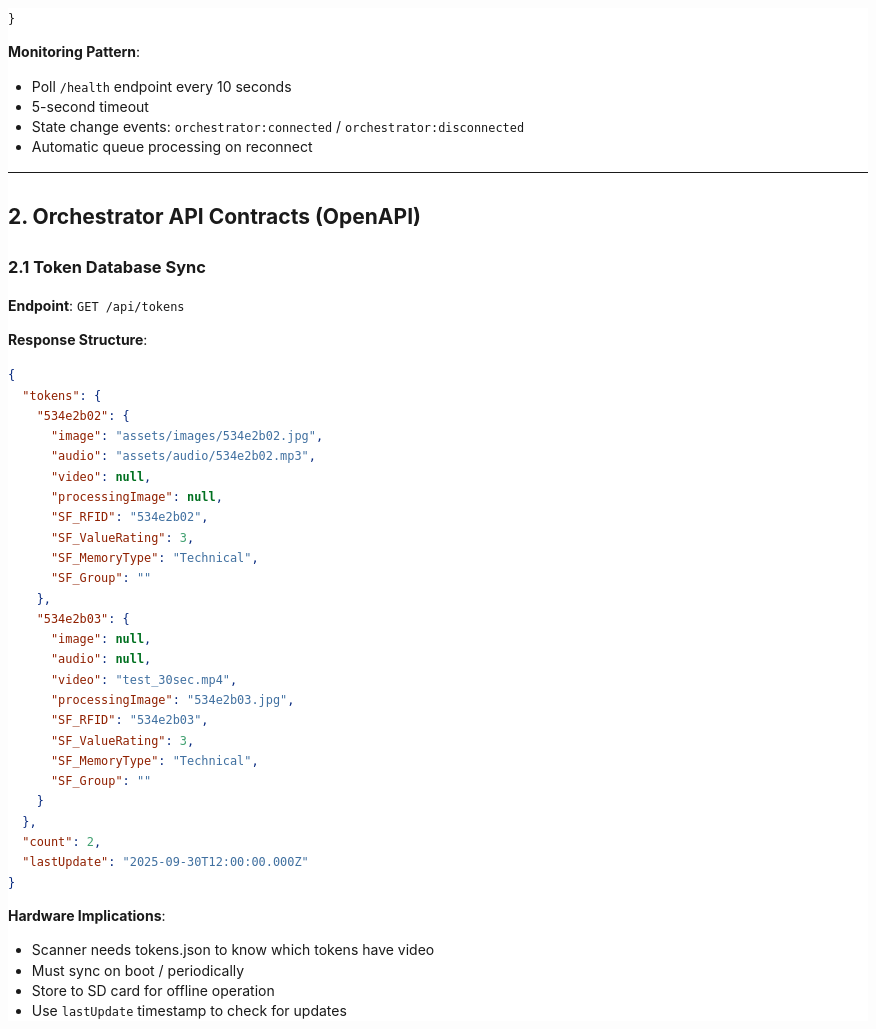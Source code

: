 ```javascript
}
```

**Monitoring Pattern**:
- Poll `/health` endpoint every 10 seconds
- 5-second timeout
- State change events: `orchestrator:connected` / `orchestrator:disconnected`
- Automatic queue processing on reconnect

---

## 2. Orchestrator API Contracts (OpenAPI)

### 2.1 Token Database Sync

**Endpoint**: `GET /api/tokens`

**Response Structure**:
```json
{
  "tokens": {
    "534e2b02": {
      "image": "assets/images/534e2b02.jpg",
      "audio": "assets/audio/534e2b02.mp3",
      "video": null,
      "processingImage": null,
      "SF_RFID": "534e2b02",
      "SF_ValueRating": 3,
      "SF_MemoryType": "Technical",
      "SF_Group": ""
    },
    "534e2b03": {
      "image": null,
      "audio": null,
      "video": "test_30sec.mp4",
      "processingImage": "534e2b03.jpg",
      "SF_RFID": "534e2b03",
      "SF_ValueRating": 3,
      "SF_MemoryType": "Technical",
      "SF_Group": ""
    }
  },
  "count": 2,
  "lastUpdate": "2025-09-30T12:00:00.000Z"
}
```

**Hardware Implications**:
- Scanner needs tokens.json to know which tokens have video
- Must sync on boot / periodically
- Store to SD card for offline operation
- Use `lastUpdate` timestamp to check for updates
